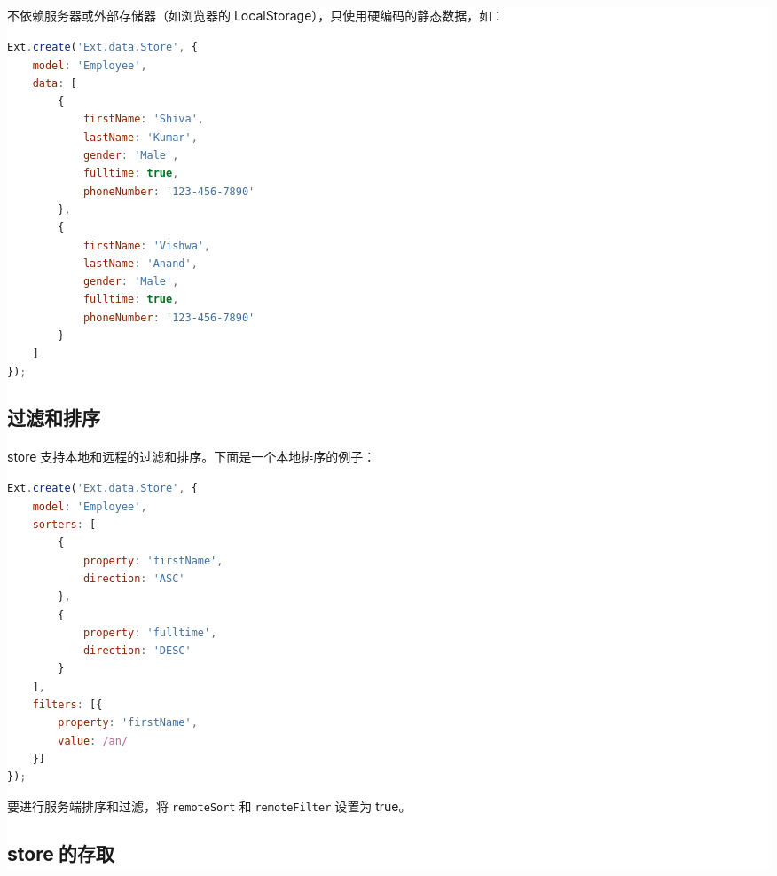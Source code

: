 不依赖服务器或外部存储器（如浏览器的 LocalStorage），只使用硬编码的静态数据，如：

```javascript
Ext.create('Ext.data.Store', {
    model: 'Employee',
    data: [
        {
            firstName: 'Shiva',
            lastName: 'Kumar',
            gender: 'Male',
            fulltime: true,
            phoneNumber: '123-456-7890'
        },
        {
            firstName: 'Vishwa',
            lastName: 'Anand',
            gender: 'Male',
            fulltime: true,
            phoneNumber: '123-456-7890'
        }
    ]
});
```

## 过滤和排序

store 支持本地和远程的过滤和排序。下面是一个本地排序的例子：

```javascript
Ext.create('Ext.data.Store', {
    model: 'Employee',
    sorters: [
        {
            property: 'firstName',
            direction: 'ASC'
        },
        {
            property: 'fulltime',
            direction: 'DESC'
        }
    ],
    filters: [{
        property: 'firstName',
        value: /an/
    }]
});

```

要进行服务端排序和过滤，将 `remoteSort` 和 `remoteFilter` 设置为 true。

## store 的存取
